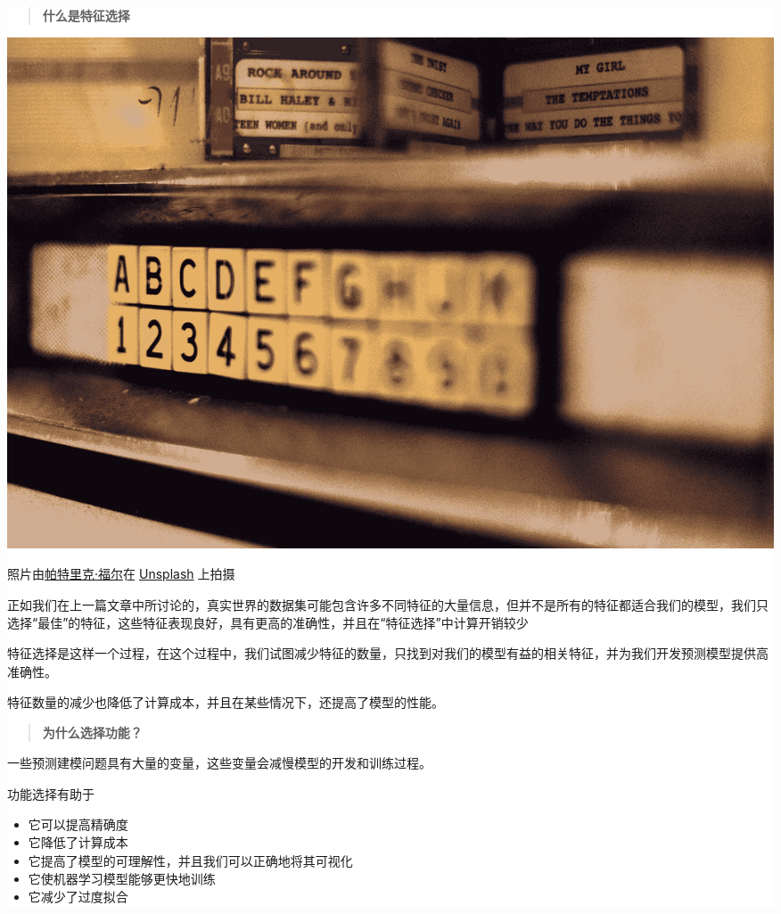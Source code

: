> **什么是特征选择**

![](img/0d8b9ed16b3bc45915ef05271b39c709.png)

照片由[帕特里克·福尔](https://unsplash.com/@patrickian4?utm_source=unsplash&utm_medium=referral&utm_content=creditCopyText)在 [Unsplash](https://unsplash.com/s/photos/selection?utm_source=unsplash&utm_medium=referral&utm_content=creditCopyText) 上拍摄

正如我们在上一篇文章中所讨论的，真实世界的数据集可能包含许多不同特征的大量信息，但并不是所有的特征都适合我们的模型，我们只选择“最佳”的特征，这些特征表现良好，具有更高的准确性，并且在“特征选择”中计算开销较少

特征选择是这样一个过程，在这个过程中，我们试图减少特征的数量，只找到对我们的模型有益的相关特征，并为我们开发预测模型提供高准确性。

特征数量的减少也降低了计算成本，并且在某些情况下，还提高了模型的性能。

> **为什么选择功能？**

一些预测建模问题具有大量的变量，这些变量会减慢模型的开发和训练过程。

功能选择有助于

*   它可以提高精确度
*   它降低了计算成本
*   它提高了模型的可理解性，并且我们可以正确地将其可视化
*   它使机器学习模型能够更快地训练
*   它减少了过度拟合
